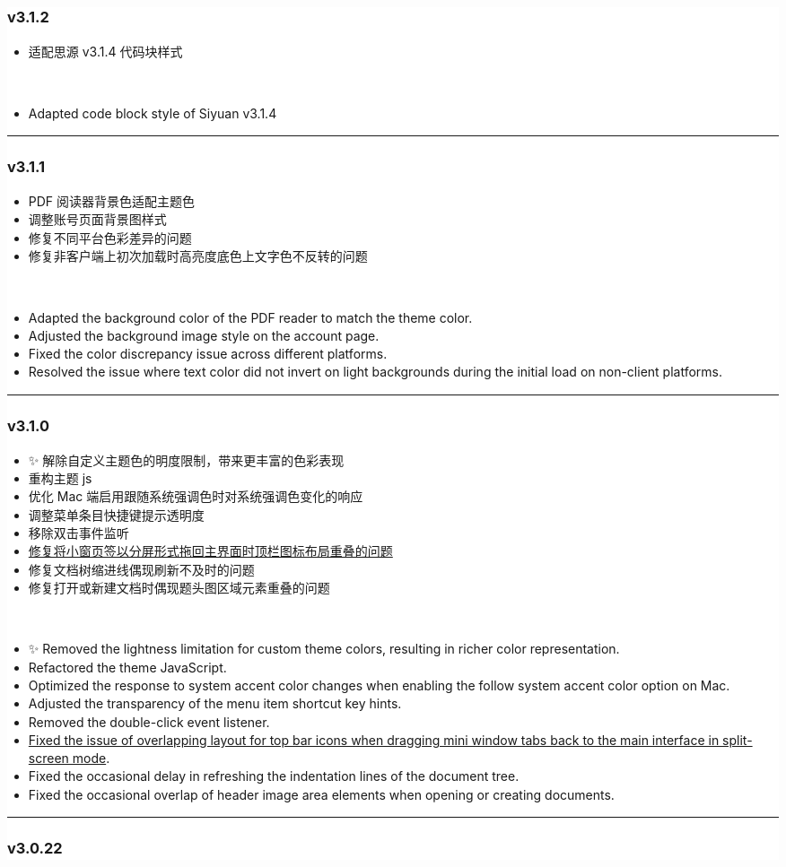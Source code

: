 ### v3.1.2

* 适配思源 v3.1.4 代码块样式

<br />

* Adapted code block style of Siyuan v3.1.4

---

### v3.1.1

* PDF 阅读器背景色适配主题色
* 调整账号页面背景图样式
* 修复不同平台色彩差异的问题
* 修复非客户端上初次加载时高亮度底色上文字色不反转的问题

<br />

* Adapted the background color of the PDF reader to match the theme color.
* Adjusted the background image style on the account page.
* Fixed the color discrepancy issue across different platforms.
* Resolved the issue where text color did not invert on light backgrounds during the initial load on non-client platforms.

---

### v3.1.0

* ✨ 解除自定义主题色的明度限制，带来更丰富的色彩表现
* 重构主题 js
* 优化 Mac 端启用跟随系统强调色时对系统强调色变化的响应
* 调整菜单条目快捷键提示透明度
* 移除双击事件监听
* [修复将小窗页签以分屏形式拖回主界面时顶栏图标布局重叠的问题](https://github.com/mustakshif/Asri/issues/25)
* 修复文档树缩进线偶现刷新不及时的问题
* 修复打开或新建文档时偶现题头图区域元素重叠的问题

<br />

* ✨ Removed the lightness limitation for custom theme colors, resulting in richer color representation.
* Refactored the theme JavaScript.
* Optimized the response to system accent color changes when enabling the follow system accent color option on Mac.
* Adjusted the transparency of the menu item shortcut key hints.
* Removed the double-click event listener.
* [Fixed the issue of overlapping layout for top bar icons when dragging mini window tabs back to the main interface in split-screen mode](https://github.com/mustakshif/Asri/issues/25).
* Fixed the occasional delay in refreshing the indentation lines of the document tree.
* Fixed the occasional overlap of header image area elements when opening or creating documents.

---

### v3.0.22
